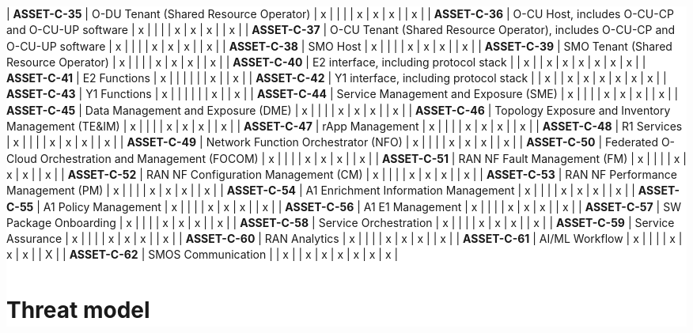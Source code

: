 | **ASSET-C-35** | O-DU Tenant (Shared Resource Operator) | x |  |  |  | x | x | x |  | x |
| **ASSET-C-36** | O-CU Host, includes O-CU-CP and O-CU-UP software | x |  |  |  | x | x | x |  | x |
| **ASSET-C-37** | O-CU Tenant (Shared Resource Operator), includes O-CU-CP and O-CU-UP software | x |  |  |  | x | x | x |  | x |
| **ASSET-C-38** | SMO Host | x |  |  |  | x | x | x |  | x |
| **ASSET-C-39** | SMO Tenant (Shared Resource Operator) | x |  |  |  | x | x | x |  | x |
| **ASSET-C-40** | E2 interface, including protocol stack |  | x |  | x | x | x | x | x | x |
| **ASSET-C-41** | E2 Functions | x |  |  |  |  |  | x |  | x |
| **ASSET-C-42** | Y1 interface, including protocol stack |  | x |  | x | x | x | x | x | x |
| **ASSET-C-43** | Y1 Functions | x |  |  |  |  |  | x |  | x |
| **ASSET-C-44** | Service Management and Exposure (SME) | x |  |  |  | x | x | x |  | x |
| **ASSET-C-45** | Data Management and Exposure (DME) | x |  |  |  | x | x | x |  | x |
| **ASSET-C-46** | Topology Exposure and Inventory Management (TE&IM) | x |  |  |  | x | x | x |  | x |
| **ASSET-C-47** | rApp Management | x |  |  |  | x | x | x |  | x |
| **ASSET-C-48** | R1 Services | x |  |  |  | x | x | x |  | x |
| **ASSET-C-49** | Network Function Orchestrator (NFO) | x |  |  |  | x | x | x |  | x |
| **ASSET-C-50** | Federated O-Cloud Orchestration and Management (FOCOM) | x |  |  |  | x | x | x |  | x |
| **ASSET-C-51** | RAN NF Fault Management (FM) | x |  |  |  | x | x | x |  | x |
| **ASSET-C-52** | RAN NF Configuration Management (CM) | x |  |  |  | x | x | x |  | x |
| **ASSET-C-53** | RAN NF Performance Management (PM) | x |  |  |  | x | x | x |  | x |
| **ASSET-C-54** | A1 Enrichment Information Management | x |  |  |  | x | x | x |  | x |
| **ASSET-C-55** | A1 Policy Management | x |  |  |  | x | x | x |  | x |
| **ASSET-C-56** | A1 E1 Management | x |  |  |  | x | x | x |  | x |
| **ASSET-C-57** | SW Package Onboarding | x |  |  |  | x | x | x |  | x |
| **ASSET-C-58** | Service Orchestration | x |  |  |  | x | x | x |  | x |
| **ASSET-C-59** | Service Assurance | x |  |  |  | x | x | x |  | x |
| **ASSET-C-60** | RAN Analytics | x |  |  |  | x | x | x |  | x |
| **ASSET-C-61** | AI/ML Workflow | x |  |  |  | x | x | x |  | X |
| **ASSET-C-62** | SMOS Communication |  | x |  | x | x | x | x | x | x |

</div>

# Threat model
